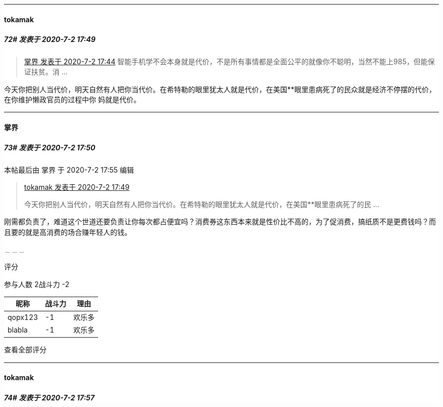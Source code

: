 



-----

####  tokamak  
##### 72#       发表于 2020-7-2 17:49



<blockquote><a href="httphttps://bbs.saraba1st.com/2b/forum.php?mod=redirect&amp;goto=findpost&amp;pid=48038786&amp;ptid=1945353" target="_blank">掌界 发表于 2020-7-2 17:44</a>
智能手机学不会本身就是代价，不是所有事情都是全面公平的就像你不聪明，当然不能上985，但能保证扶贫。消 ...</blockquote>
今天你把别人当代价，明天自然有人把你当代价。在希特勒的眼里犹太人就是代价，在美国**眼里患病死了的民众就是经济不停摆的代价，在你维护懒政官员的过程中你 妈就是代价。







-----

####  掌界  
##### 73#       发表于 2020-7-2 17:50



 本帖最后由 掌界 于 2020-7-2 17:55 编辑 
<blockquote><a href="httphttps://bbs.saraba1st.com/2b/forum.php?mod=redirect&amp;goto=findpost&amp;pid=48038844&amp;ptid=1945353" target="_blank">tokamak 发表于 2020-7-2 17:49</a>

今天你把别人当代价，明天自然有人把你当代价。在希特勒的眼里犹太人就是代价，在美国**眼里患病死了的民 ...</blockquote>
刚需都负责了，难道这个世道还要负责让你每次都占便宜吗？消费券这东西本来就是性价比不高的，为了促消费，搞纸质不是更费钱吗？而且要的就是高消费的场合赚年轻人的钱。



﹍﹍﹍

评分





 参与人数 2战斗力 -2

|昵称|战斗力|理由|
|----|---|---|
| qopx123|-1|欢乐多|
| blabla|-1|欢乐多|



查看全部评分






-----

####  tokamak  
##### 74#       发表于 2020-7-2 17:57
